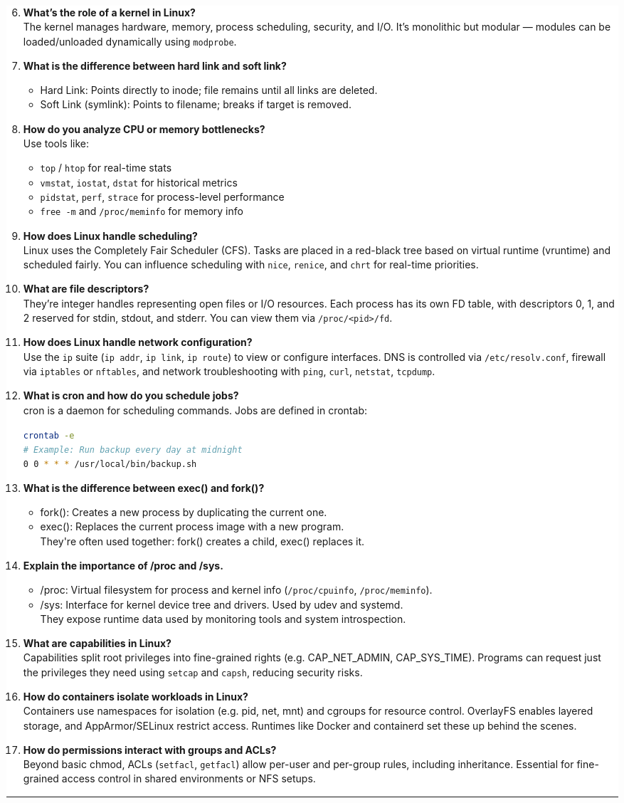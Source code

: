 6. **What’s the role of a kernel in Linux?**  
   The kernel manages hardware, memory, process scheduling, security, and I/O. It’s monolithic but modular — modules can be loaded/unloaded dynamically using `modprobe`.

7. **What is the difference between hard link and soft link?**  
   - Hard Link: Points directly to inode; file remains until all links are deleted.
   - Soft Link (symlink): Points to filename; breaks if target is removed.

8. **How do you analyze CPU or memory bottlenecks?**  
   Use tools like:
   - `top` / `htop` for real-time stats
   - `vmstat`, `iostat`, `dstat` for historical metrics
   - `pidstat`, `perf`, `strace` for process-level performance
   - `free -m` and `/proc/meminfo` for memory info

9. **How does Linux handle scheduling?**  
   Linux uses the Completely Fair Scheduler (CFS). Tasks are placed in a red-black tree based on virtual runtime (vruntime) and scheduled fairly. You can influence scheduling with `nice`, `renice`, and `chrt` for real-time priorities.

10. **What are file descriptors?**  
    They’re integer handles representing open files or I/O resources. Each process has its own FD table, with descriptors 0, 1, and 2 reserved for stdin, stdout, and stderr. You can view them via `/proc/<pid>/fd`.

11. **How does Linux handle network configuration?**  
    Use the `ip` suite (`ip addr`, `ip link`, `ip route`) to view or configure interfaces. DNS is controlled via `/etc/resolv.conf`, firewall via `iptables` or `nftables`, and network troubleshooting with `ping`, `curl`, `netstat`, `tcpdump`.

12. **What is cron and how do you schedule jobs?**  
    cron is a daemon for scheduling commands. Jobs are defined in crontab:

    ```sh
    crontab -e
    # Example: Run backup every day at midnight
    0 0 * * * /usr/local/bin/backup.sh
    ```

13. **What is the difference between exec() and fork()?**  
    - fork(): Creates a new process by duplicating the current one.
    - exec(): Replaces the current process image with a new program.  
    They're often used together: fork() creates a child, exec() replaces it.

14. **Explain the importance of /proc and /sys.**  
    - /proc: Virtual filesystem for process and kernel info (`/proc/cpuinfo`, `/proc/meminfo`).
    - /sys: Interface for kernel device tree and drivers. Used by udev and systemd.  
    They expose runtime data used by monitoring tools and system introspection.

15. **What are capabilities in Linux?**  
    Capabilities split root privileges into fine-grained rights (e.g. CAP_NET_ADMIN, CAP_SYS_TIME). Programs can request just the privileges they need using `setcap` and `capsh`, reducing security risks.

16. **How do containers isolate workloads in Linux?**  
    Containers use namespaces for isolation (e.g. pid, net, mnt) and cgroups for resource control. OverlayFS enables layered storage, and AppArmor/SELinux restrict access. Runtimes like Docker and containerd set these up behind the scenes.

17. **How do permissions interact with groups and ACLs?**  
    Beyond basic chmod, ACLs (`setfacl`, `getfacl`) allow per-user and per-group rules, including inheritance. Essential for fine-grained access control in shared environments or NFS setups.

---
